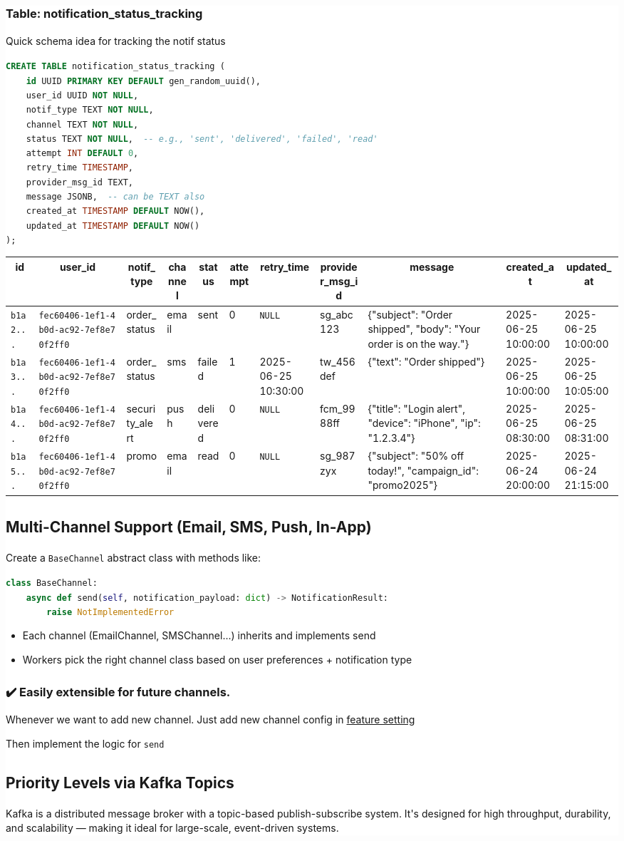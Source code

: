 ### Table: notification_status_tracking

Quick schema idea for tracking the notif status

```sql
CREATE TABLE notification_status_tracking (
    id UUID PRIMARY KEY DEFAULT gen_random_uuid(),
    user_id UUID NOT NULL,
    notif_type TEXT NOT NULL,
    channel TEXT NOT NULL,
    status TEXT NOT NULL,  -- e.g., 'sent', 'delivered', 'failed', 'read'
    attempt INT DEFAULT 0,
    retry_time TIMESTAMP,
    provider_msg_id TEXT,
    message JSONB,  -- can be TEXT also
    created_at TIMESTAMP DEFAULT NOW(),
    updated_at TIMESTAMP DEFAULT NOW()
);
```

| id        | user\_id                               | notif\_type     | channel | status    | attempt | retry\_time         | provider\_msg\_id | message                                                           | created\_at         | updated\_at         |
| --------- | -------------------------------------- | --------------- | ------- | --------- | ------- | ------------------- | ----------------- | ----------------------------------------------------------------- | ------------------- | ------------------- |
| `b1a2...` | `fec60406-1ef1-4b0d-ac92-7ef8e70f2ff0` | order\_status   | email   | sent      | 0       | `NULL`              | sg\_abc123        | {"subject": "Order shipped", "body": "Your order is on the way."} | 2025-06-25 10:00:00 | 2025-06-25 10:00:00 |
| `b1a3...` | `fec60406-1ef1-4b0d-ac92-7ef8e70f2ff0` | order\_status   | sms     | failed    | 1       | 2025-06-25 10:30:00 | tw\_456def        | {"text": "Order shipped"}                                         | 2025-06-25 10:00:00 | 2025-06-25 10:05:00 |
| `b1a4...` | `fec60406-1ef1-4b0d-ac92-7ef8e70f2ff0` | security\_alert | push    | delivered | 0       | `NULL`              | fcm\_9988ff       | {"title": "Login alert", "device": "iPhone", "ip": "1.2.3.4"}     | 2025-06-25 08:30:00 | 2025-06-25 08:31:00 |
| `b1a5...` | `fec60406-1ef1-4b0d-ac92-7ef8e70f2ff0` | promo           | email   | read      | 0       | `NULL`              | sg\_987zyx        | {"subject": "50% off today!", "campaign\_id": "promo2025"}        | 2025-06-24 20:00:00 | 2025-06-24 21:15:00 |


## Multi-Channel Support (Email, SMS, Push, In-App)

Create a `BaseChannel` abstract class with methods like:

```python
class BaseChannel:
    async def send(self, notification_payload: dict) -> NotificationResult:
        raise NotImplementedError
```

- Each channel (EmailChannel, SMSChannel...) inherits and implements send

- Workers pick the right channel class based on user preferences + notification type

### ✔️ Easily extensible for future channels.

Whenever we want to add new channel. Just add new channel config in [feature setting](#table-feature_setting)

Then implement the logic for `send`

## Priority Levels via Kafka Topics

Kafka is a distributed message broker with a topic-based publish-subscribe system.
It's designed for high throughput, durability, and scalability — making it ideal for large-scale, event-driven systems.

